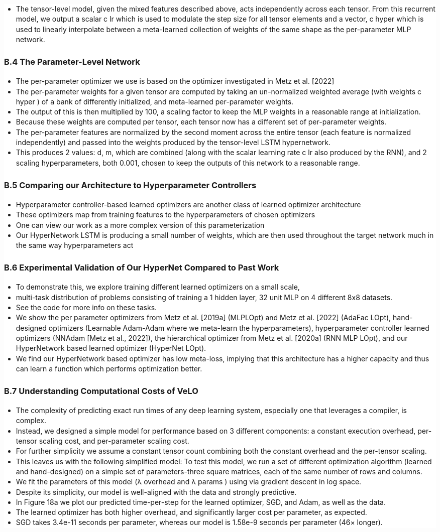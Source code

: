 - The tensor-level model, given the mixed features described above, acts independently across each tensor. From this recurrent model, we output a scalar c lr which is used to modulate the step size for all tensor elements and a vector, c hyper which is used to linearly interpolate between a meta-learned collection of weights of the same shape as the per-parameter MLP network.

### B.4 The Parameter-Level Network
- The per-parameter optimizer we use is based on the optimizer investigated in Metz et al. [2022]
- The per-parameter weights for a given tensor are computed by taking an un-normalized weighted average (with weights c hyper ) of a bank of differently initialized, and meta-learned per-parameter weights.
- The output of this is then multiplied by 100, a scaling factor to keep the MLP weights in a reasonable range at initialization.
- Because these weights are computed per tensor, each tensor now has a different set of per-parameter weights.
- The per-parameter features are normalized by the second moment across the entire tensor (each feature is normalized independently) and passed into the weights produced by the tensor-level LSTM hypernetwork.
- This produces 2 values: d, m, which are combined (along with the scalar learning rate c lr also produced by the RNN), and 2 scaling hyperparameters, both 0.001, chosen to keep the outputs of this network to a reasonable range.

### B.5 Comparing our Architecture to Hyperparameter Controllers
- Hyperparameter controller-based learned optimizers are another class of learned optimizer architecture
- These optimizers map from training features to the hyperparameters of chosen optimizers
- One can view our work as a more complex version of this parameterization
- Our HyperNetwork LSTM is producing a small number of weights, which are then used throughout the target network much in the same way hyperparameters act

### B.6 Experimental Validation of Our HyperNet Compared to Past Work
- To demonstrate this, we explore training different learned optimizers on a small scale,
- multi-task distribution of problems consisting of training a 1 hidden layer, 32 unit MLP on 4 different 8x8 datasets.
- See the code for more info on these tasks.
- We show the per parameter optimizers from Metz et al. [2019a] (MLPLOpt) and Metz et al. [2022] (AdaFac LOpt), hand-designed optimizers (Learnable Adam-Adam where we meta-learn the hyperparameters), hyperparameter controller learned optimizers (NNAdam [Metz et al., 2022]), the hierarchical optimizer from Metz et al. [2020a] (RNN MLP LOpt), and our HyperNetwork based learned optimizer (HyperNet LOpt).
- We find our HyperNetwork based optimizer has low meta-loss, implying that this architecture has a higher capacity and thus can learn a function which performs optimization better.

### B.7 Understanding Computational Costs of VeLO
- The complexity of predicting exact run times of any deep learning system, especially one that leverages a compiler, is complex.
- Instead, we designed a simple model for performance based on 3 different components: a constant execution overhead, per-tensor scaling cost, and per-parameter scaling cost.
- For further simplicity we assume a constant tensor count combining both the constant overhead and the per-tensor scaling.
- This leaves us with the following simplified model: To test this model, we run a set of different optimization algorithm (learned and hand-designed) on a simple set of parameters-three square matrices, each of the same number of rows and columns.
- We fit the parameters of this model (λ overhead and λ params ) using via gradient descent in log space.
- Despite its simplicity, our model is well-aligned with the data and strongly predictive.
- In Figure 18a we plot our predicted time-per-step for the learned optimizer, SGD, and Adam, as well as the data.
- The learned optimizer has both higher overhead, and significantly larger cost per parameter, as expected.
- SGD takes 3.4e-11 seconds per parameter, whereas our model is 1.58e-9 seconds per parameter (46× longer).